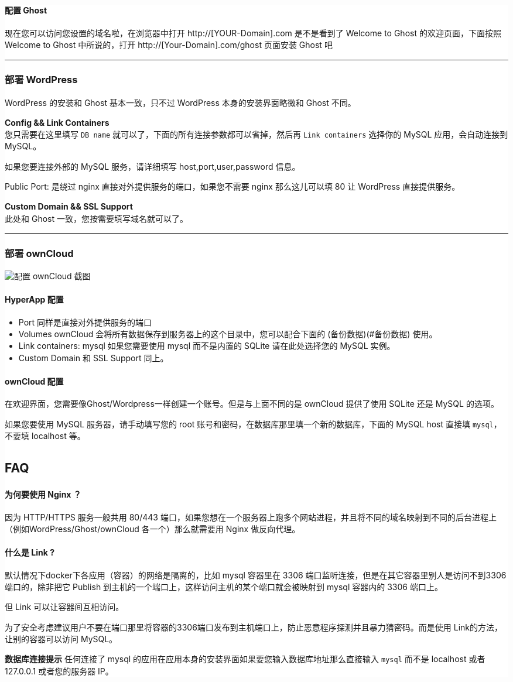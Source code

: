 #### 配置 Ghost

现在您可以访问您设置的域名啦，在浏览器中打开 http://[YOUR-Domain].com 是不是看到了 Welcome to Ghost 的欢迎页面，下面按照 Welcome to Ghost 中所说的，打开 http://[Your-Domain].com/ghost 页面安装 Ghost 吧

---

### 部署 WordPress

WordPress 的安装和 Ghost 基本一致，只不过 WordPress 本身的安装界面略微和 Ghost 不同。

**Config && Link Containers**  
您只需要在这里填写 `DB name` 就可以了，下面的所有连接参数都可以省掉，然后再 `Link containers` 选择你的 MySQL 应用，会自动连接到 MySQL。

如果您要连接外部的 MySQL 服务，请详细填写 host,port,user,password 信息。

Public Port: 是绕过 nginx 直接对外提供服务的端口，如果您不需要 nginx 那么这儿可以填 80 让 WordPress 直接提供服务。

**Custom Domain && SSL Support**  
此处和 Ghost 一致，您按需要填写域名就可以了。

---

### 部署 ownCloud

![配置 ownCloud 截图](https://github.com/waylybaye/HyperApp-Guide/raw/master/images/get-start/owncloud-bundle.png "配置 ownCloud")

#### HyperApp 配置 
* Port 同样是直接对外提供服务的端口
* Volumes ownCloud 会将所有数据保存到服务器上的这个目录中，您可以配合下面的 (备份数据)(#备份数据) 使用。
* Link containers: mysql 如果您需要使用 mysql 而不是内置的 SQLite 请在此处选择您的 MySQL 实例。
* Custom Domain 和 SSL Support 同上。

#### ownCloud 配置
在欢迎界面，您需要像Ghost/Wordpress一样创建一个账号。但是与上面不同的是 ownCloud 提供了使用 SQLite 还是 MySQL 的选项。

如果您要使用 MySQL 服务器，请手动填写您的 root 账号和密码，在数据库那里填一个新的数据库，下面的 MySQL host 直接填 `mysql`，不要填 localhost 等。




## FAQ

#### 为何要使用 Nginx ？

因为 HTTP/HTTPS 服务一般共用 80/443 端口，如果您想在一个服务器上跑多个网站进程，并且将不同的域名映射到不同的后台进程上（例如WordPress/Ghost/ownCloud 各一个）那么就需要用 Nginx 做反向代理。


#### 什么是 Link ?

默认情况下docker下各应用（容器）的网络是隔离的，比如 mysql 容器里在 3306 端口监听连接，但是在其它容器里别人是访问不到3306端口的，除非把它 Publish 到主机的一个端口上，这样访问主机的某个端口就会被映射到 mysql 容器内的 3306 端口上。 

但 Link 可以让容器间互相访问。  

为了安全考虑建议用户不要在端口那里将容器的3306端口发布到主机端口上，防止恶意程序探测并且暴力猜密码。而是使用 Link的方法，让别的容器可以访问 MySQL。

**数据库连接提示** 任何连接了 mysql 的应用在应用本身的安装界面如果要您输入数据库地址那么直接输入 `mysql` 而不是 localhost 或者 127.0.0.1 或者您的服务器 IP。


